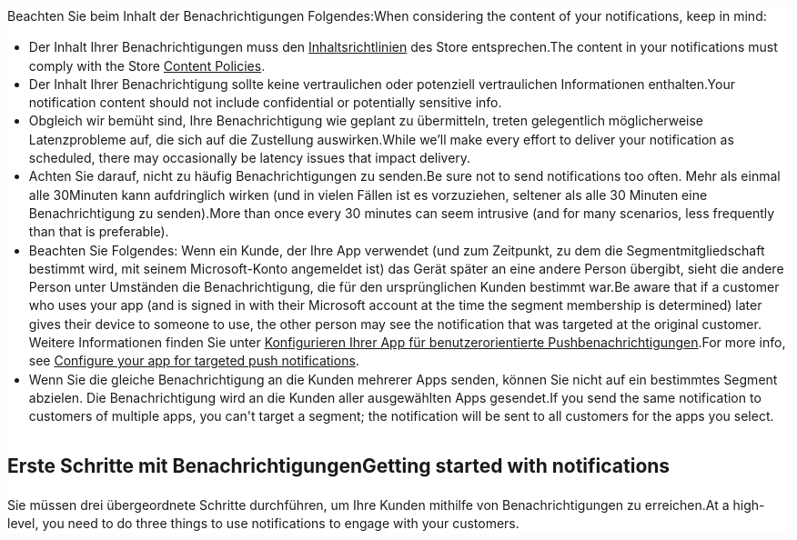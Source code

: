 <span data-ttu-id="bdf48-109">Beachten Sie beim Inhalt der Benachrichtigungen Folgendes:</span><span class="sxs-lookup"><span data-stu-id="bdf48-109">When considering the content of your notifications, keep in mind:</span></span>
- <span data-ttu-id="bdf48-110">Der Inhalt Ihrer Benachrichtigungen muss den [Inhaltsrichtlinien](https://docs.microsoft.com/legal/windows/agreements/store-policies#content_policies) des Store entsprechen.</span><span class="sxs-lookup"><span data-stu-id="bdf48-110">The content in your notifications must comply with the Store [Content Policies](https://docs.microsoft.com/legal/windows/agreements/store-policies#content_policies).</span></span>
- <span data-ttu-id="bdf48-111">Der Inhalt Ihrer Benachrichtigung sollte keine vertraulichen oder potenziell vertraulichen Informationen enthalten.</span><span class="sxs-lookup"><span data-stu-id="bdf48-111">Your notification content should not include confidential or potentially sensitive info.</span></span>
- <span data-ttu-id="bdf48-112">Obgleich wir bemüht sind, Ihre Benachrichtigung wie geplant zu übermitteln, treten gelegentlich möglicherweise Latenzprobleme auf, die sich auf die Zustellung auswirken.</span><span class="sxs-lookup"><span data-stu-id="bdf48-112">While we’ll make every effort to deliver your notification as scheduled, there may occasionally be latency issues that impact delivery.</span></span>
- <span data-ttu-id="bdf48-113">Achten Sie darauf, nicht zu häufig Benachrichtigungen zu senden.</span><span class="sxs-lookup"><span data-stu-id="bdf48-113">Be sure not to send notifications too often.</span></span> <span data-ttu-id="bdf48-114">Mehr als einmal alle 30Minuten kann aufdringlich wirken (und in vielen Fällen ist es vorzuziehen, seltener als alle 30 Minuten eine Benachrichtigung zu senden).</span><span class="sxs-lookup"><span data-stu-id="bdf48-114">More than once every 30 minutes can seem intrusive (and for many scenarios, less frequently than that is preferable).</span></span>
- <span data-ttu-id="bdf48-115">Beachten Sie Folgendes: Wenn ein Kunde, der Ihre App verwendet (und zum Zeitpunkt, zu dem die Segmentmitgliedschaft bestimmt wird, mit seinem Microsoft-Konto angemeldet ist) das Gerät später an eine andere Person übergibt, sieht die andere Person unter Umständen die Benachrichtigung, die für den ursprünglichen Kunden bestimmt war.</span><span class="sxs-lookup"><span data-stu-id="bdf48-115">Be aware that if a customer who uses your app (and is signed in with their Microsoft account at the time the segment membership is determined) later gives their device to someone to use, the other person may see the notification that was targeted at the original customer.</span></span> <span data-ttu-id="bdf48-116">Weitere Informationen finden Sie unter [Konfigurieren Ihrer App für benutzerorientierte Pushbenachrichtigungen](../monetize/configure-your-app-to-receive-dev-center-notifications.md#notification-customers).</span><span class="sxs-lookup"><span data-stu-id="bdf48-116">For more info, see [Configure your app for targeted push notifications](../monetize/configure-your-app-to-receive-dev-center-notifications.md#notification-customers).</span></span>
- <span data-ttu-id="bdf48-117">Wenn Sie die gleiche Benachrichtigung an die Kunden mehrerer Apps senden, können Sie nicht auf ein bestimmtes Segment abzielen. Die Benachrichtigung wird an die Kunden aller ausgewählten Apps gesendet.</span><span class="sxs-lookup"><span data-stu-id="bdf48-117">If you send the same notification to customers of multiple apps, you can't target a segment; the notification will be sent to all customers for the apps you select.</span></span>


## <a name="getting-started-with-notifications"></a><span data-ttu-id="bdf48-118">Erste Schritte mit Benachrichtigungen</span><span class="sxs-lookup"><span data-stu-id="bdf48-118">Getting started with notifications</span></span>

<span data-ttu-id="bdf48-119">Sie müssen drei übergeordnete Schritte durchführen, um Ihre Kunden mithilfe von Benachrichtigungen zu erreichen.</span><span class="sxs-lookup"><span data-stu-id="bdf48-119">At a high-level, you need to do three things to use notifications to engage with your customers.</span></span>
